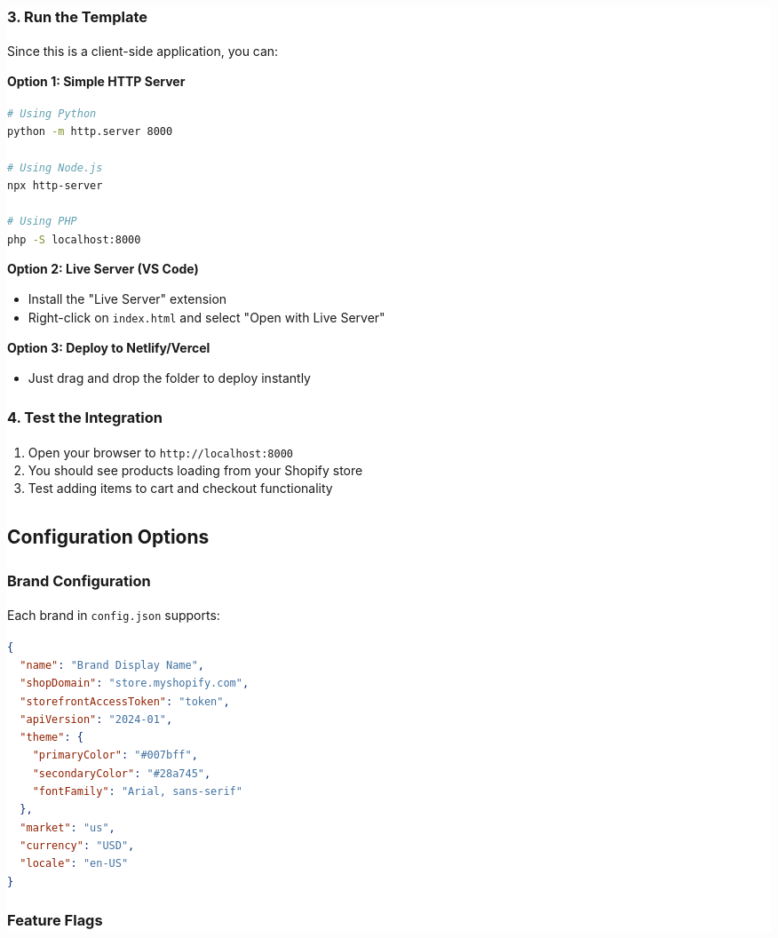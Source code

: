 ### 3. Run the Template

Since this is a client-side application, you can:

**Option 1: Simple HTTP Server**
```bash
# Using Python
python -m http.server 8000

# Using Node.js
npx http-server

# Using PHP
php -S localhost:8000
```

**Option 2: Live Server (VS Code)**
- Install the "Live Server" extension
- Right-click on `index.html` and select "Open with Live Server"

**Option 3: Deploy to Netlify/Vercel**
- Just drag and drop the folder to deploy instantly

### 4. Test the Integration

1. Open your browser to `http://localhost:8000`
2. You should see products loading from your Shopify store
3. Test adding items to cart and checkout functionality

## Configuration Options

### Brand Configuration

Each brand in `config.json` supports:

```json
{
  "name": "Brand Display Name",
  "shopDomain": "store.myshopify.com",
  "storefrontAccessToken": "token",
  "apiVersion": "2024-01",
  "theme": {
    "primaryColor": "#007bff",
    "secondaryColor": "#28a745",
    "fontFamily": "Arial, sans-serif"
  },
  "market": "us",
  "currency": "USD",
  "locale": "en-US"
}
```

### Feature Flags
